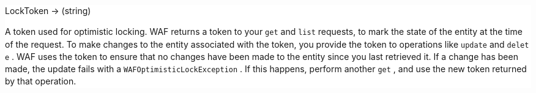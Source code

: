 LockToken -> (string)

A token used for optimistic locking. WAF returns a token to your `get` and `list` requests, to mark the state of the entity at the time of the request. To make changes to the entity associated with the token, you provide the token to operations like `update` and `delete` . WAF uses the token to ensure that no changes have been made to the entity since you last retrieved it. If a change has been made, the update fails with a `WAFOptimisticLockException` . If this happens, perform another `get` , and use the new token returned by that operation.